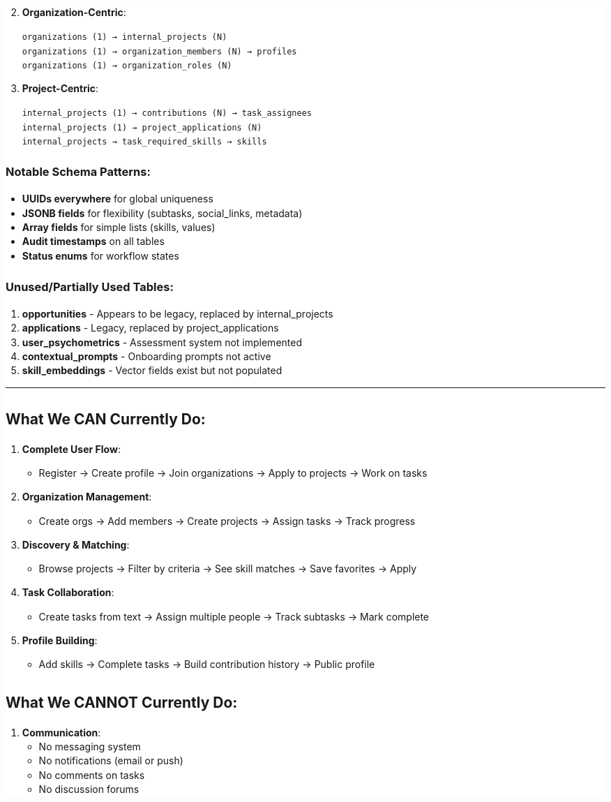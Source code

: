 2. **Organization-Centric**:
   ```
   organizations (1) → internal_projects (N)
   organizations (1) → organization_members (N) → profiles
   organizations (1) → organization_roles (N)
   ```

3. **Project-Centric**:
   ```
   internal_projects (1) → contributions (N) → task_assignees
   internal_projects (1) → project_applications (N)
   internal_projects → task_required_skills → skills
   ```

### Notable Schema Patterns:

- **UUIDs everywhere** for global uniqueness
- **JSONB fields** for flexibility (subtasks, social_links, metadata)
- **Array fields** for simple lists (skills, values)
- **Audit timestamps** on all tables
- **Status enums** for workflow states

### Unused/Partially Used Tables:

1. **opportunities** - Appears to be legacy, replaced by internal_projects
2. **applications** - Legacy, replaced by project_applications
3. **user_psychometrics** - Assessment system not implemented
4. **contextual_prompts** - Onboarding prompts not active
5. **skill_embeddings** - Vector fields exist but not populated

---

## What We CAN Currently Do:

1. **Complete User Flow**:
   - Register → Create profile → Join organizations → Apply to projects → Work on tasks

2. **Organization Management**:
   - Create orgs → Add members → Create projects → Assign tasks → Track progress

3. **Discovery & Matching**:
   - Browse projects → Filter by criteria → See skill matches → Save favorites → Apply

4. **Task Collaboration**:
   - Create tasks from text → Assign multiple people → Track subtasks → Mark complete

5. **Profile Building**:
   - Add skills → Complete tasks → Build contribution history → Public profile

## What We CANNOT Currently Do:

1. **Communication**:
   - No messaging system
   - No notifications (email or push)
   - No comments on tasks
   - No discussion forums

